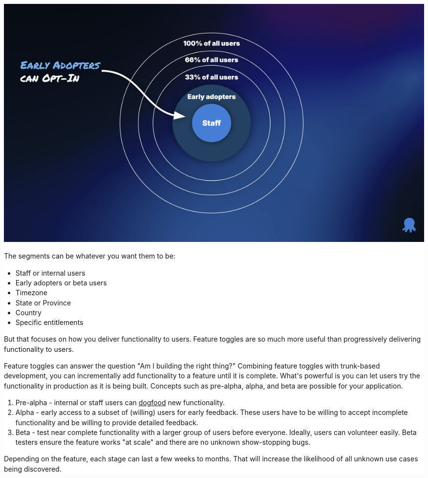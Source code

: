 ![Feature Toggle Segments](feature-toggle-segments.png)

The segments can be whatever you want them to be:

- Staff or internal users
- Early adopters or beta users
- Timezone
- State or Province
- Country
- Specific entitlements

But that focuses on how you deliver functionality to users.  Feature toggles are so much more useful than progressively delivering functionality to users.

Feature toggles can answer the question "Am I building the right thing?"  Combining feature toggles with trunk-based development, you can incrementally add functionality to a feature until it is complete.  What's powerful is you can let users try the functionality in production as it is being built.  Concepts such as pre-alpha, alpha, and beta are possible for your application.

1. Pre-alpha - internal or staff users can [dogfood](https://en.wikipedia.org/wiki/Eating_your_own_dog_food) new functionality.
2. Alpha - early access to a subset of (willing) users for early feedback.  These users have to be willing to accept incomplete functionality and be willing to provide detailed feedback.
3. Beta - test near complete functionality with a larger group of users before everyone.  Ideally, users can volunteer easily.  Beta testers ensure the feature works "at scale" and there are no unknown show-stopping bugs.  

Depending on the feature, each stage can last a few weeks to months.  That will increase the likelihood of all unknown use cases being discovered.
